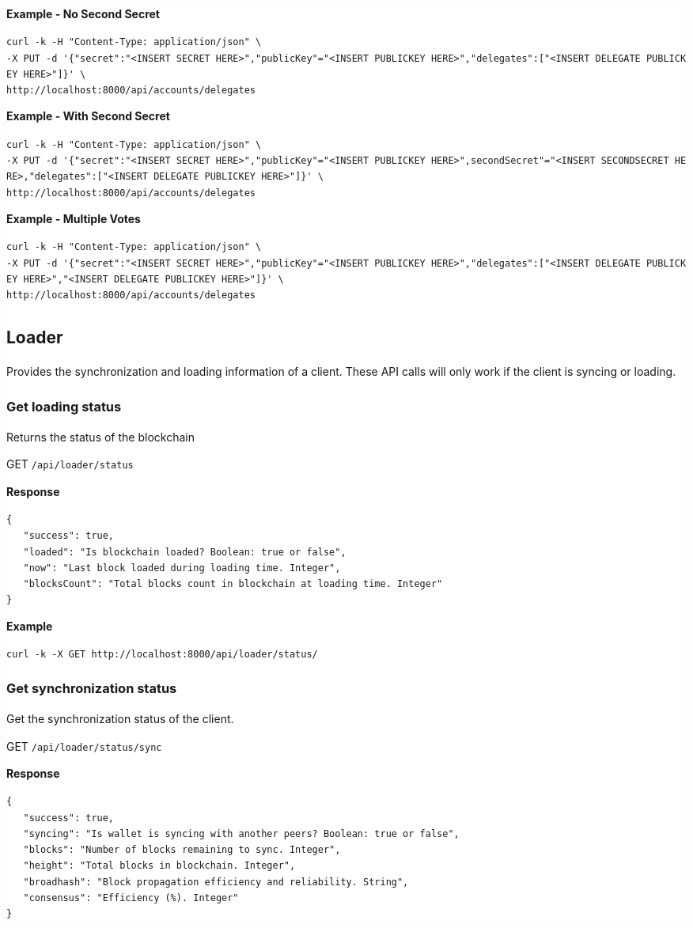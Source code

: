 **Example - No Second Secret**
```text
curl -k -H "Content-Type: application/json" \
-X PUT -d '{"secret":"<INSERT SECRET HERE>","publicKey"="<INSERT PUBLICKEY HERE>","delegates":["<INSERT DELEGATE PUBLICKEY HERE>"]}' \
http://localhost:8000/api/accounts/delegates
```

**Example - With Second Secret**
```text
curl -k -H "Content-Type: application/json" \
-X PUT -d '{"secret":"<INSERT SECRET HERE>","publicKey"="<INSERT PUBLICKEY HERE>",secondSecret"="<INSERT SECONDSECRET HERE>,"delegates":["<INSERT DELEGATE PUBLICKEY HERE>"]}' \
http://localhost:8000/api/accounts/delegates
```

**Example - Multiple Votes**
```text
curl -k -H "Content-Type: application/json" \
-X PUT -d '{"secret":"<INSERT SECRET HERE>","publicKey"="<INSERT PUBLICKEY HERE>","delegates":["<INSERT DELEGATE PUBLICKEY HERE>","<INSERT DELEGATE PUBLICKEY HERE>"]}' \
http://localhost:8000/api/accounts/delegates
```

## Loader
Provides the synchronization and loading information of a client. These API calls will only work if the client is syncing or loading.

### Get loading status
Returns the status of the blockchain

GET `/api/loader/status`

**Response**
```text
{
   "success": true,
   "loaded": "Is blockchain loaded? Boolean: true or false",
   "now": "Last block loaded during loading time. Integer",
   "blocksCount": "Total blocks count in blockchain at loading time. Integer"
}
```

**Example**
```text
curl -k -X GET http://localhost:8000/api/loader/status/
```

### Get synchronization status
Get the synchronization status of the client.

GET `/api/loader/status/sync`

**Response**
```text
{
   "success": true,
   "syncing": "Is wallet is syncing with another peers? Boolean: true or false",
   "blocks": "Number of blocks remaining to sync. Integer",
   "height": "Total blocks in blockchain. Integer",
   "broadhash": "Block propagation efficiency and reliability. String",
   "consensus": "Efficiency (%). Integer"
}
```
